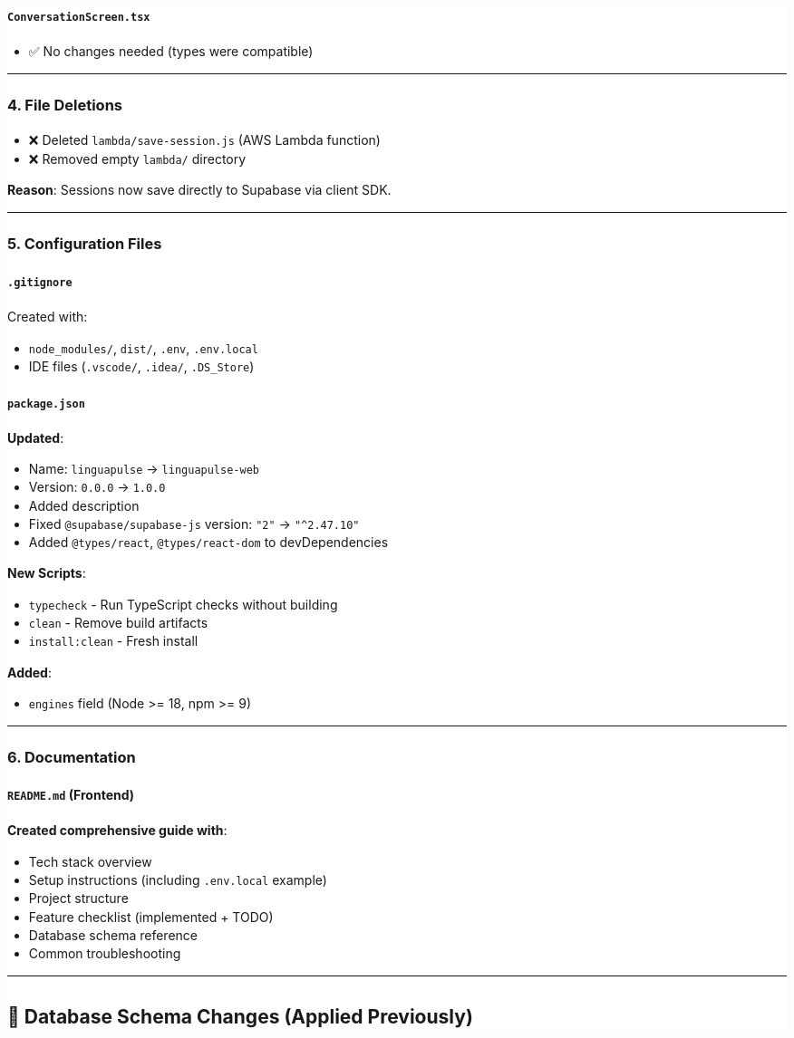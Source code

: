 #### `ConversationScreen.tsx`
- ✅ No changes needed (types were compatible)

---

### 4. **File Deletions**
- ❌ Deleted `lambda/save-session.js` (AWS Lambda function)
- ❌ Removed empty `lambda/` directory

**Reason**: Sessions now save directly to Supabase via client SDK.

---

### 5. **Configuration Files**

#### `.gitignore`
Created with:
- `node_modules/`, `dist/`, `.env`, `.env.local`
- IDE files (`.vscode/`, `.idea/`, `.DS_Store`)

#### `package.json`
**Updated**:
- Name: `linguapulse` → `linguapulse-web`
- Version: `0.0.0` → `1.0.0`
- Added description
- Fixed `@supabase/supabase-js` version: `"2"` → `"^2.47.10"`
- Added `@types/react`, `@types/react-dom` to devDependencies

**New Scripts**:
- `typecheck` - Run TypeScript checks without building
- `clean` - Remove build artifacts
- `install:clean` - Fresh install

**Added**:
- `engines` field (Node >= 18, npm >= 9)

---

### 6. **Documentation**

#### `README.md` (Frontend)
**Created comprehensive guide with**:
- Tech stack overview
- Setup instructions (including `.env.local` example)
- Project structure
- Feature checklist (implemented + TODO)
- Database schema reference
- Common troubleshooting

---

## 🔄 Database Schema Changes (Applied Previously)
